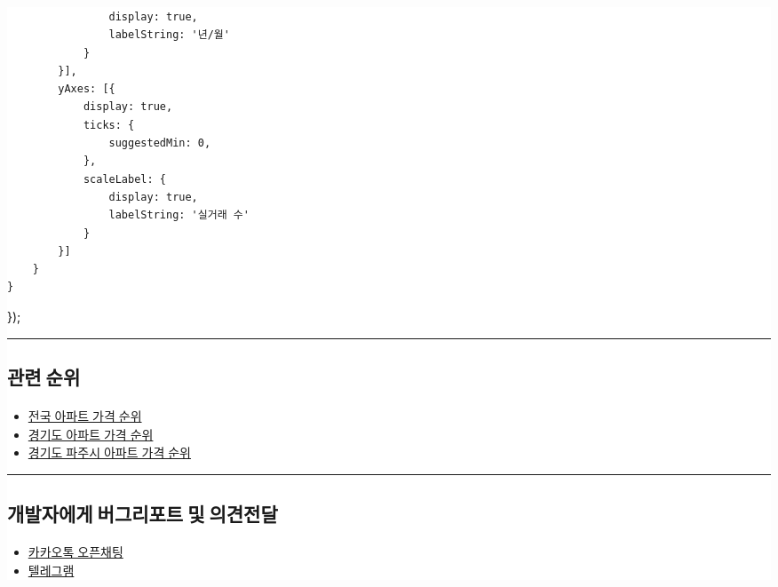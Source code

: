                     display: true,
                    labelString: '년/월'
                }
            }],
            yAxes: [{
                display: true,
                ticks: {
                    suggestedMin: 0,
                },
                scaleLabel: {
                    display: true,
                    labelString: '실거래 수'
                }
            }]
        }
    }
});

</script>


---

## 관련 순위

- [전국 아파트 가격 순위](https://inasie.github.io/apt-ranking/전국)
- [경기도 아파트 가격 순위](https://inasie.github.io/apt-ranking/경기도)
- [경기도 파주시 아파트 가격 순위](https://inasie.github.io/apt-ranking/경기도-파주시)


---

## 개발자에게 버그리포트 및 의견전달

- [카카오톡 오픈채팅](https://open.kakao.com/o/gLJUAP4)
- [텔레그램](https://t.me/inasie)

